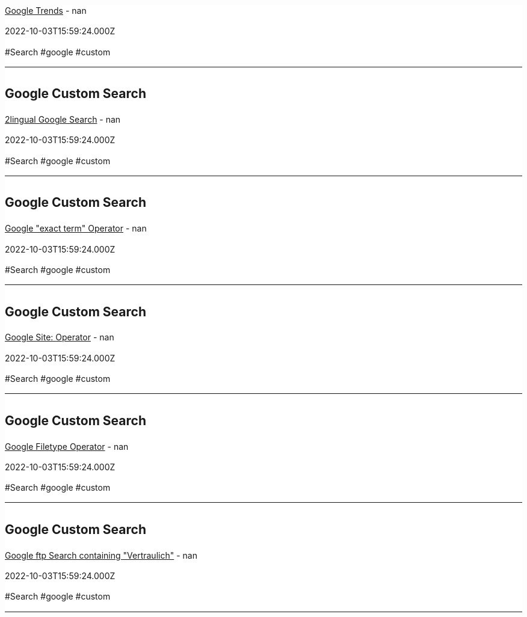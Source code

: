 [Google Trends](http://www.google.com/trends) - nan

2022-10-03T15:59:24.000Z

#Search #google #custom

---

## Google Custom Search

[2lingual Google Search](http://www.2lingual.com/2lingual-google) - nan

2022-10-03T15:59:24.000Z

#Search #google #custom

---

## Google Custom Search

[Google "exact term" Operator](https://www.google.de/#q=%22bruno+mortier%22) - nan

2022-10-03T15:59:24.000Z

#Search #google #custom

---

## Google Custom Search

[Google Site: Operator](https://www.google.de/#q=site:digintel-training.com) - nan

2022-10-03T15:59:24.000Z

#Search #google #custom

---

## Google Custom Search

[Google Filetype Operator](https://www.google.de/#q=filetype:PDF+%22bruno+mortier%22) - nan

2022-10-03T15:59:24.000Z

#Search #google #custom

---

## Google Custom Search

[Google ftp Search containing "Vertraulich"](https://www.google.de/#q=inurl:ftp+-inurl:(http%7Chttps)+%22vertraulich%22) - nan

2022-10-03T15:59:24.000Z

#Search #google #custom

---